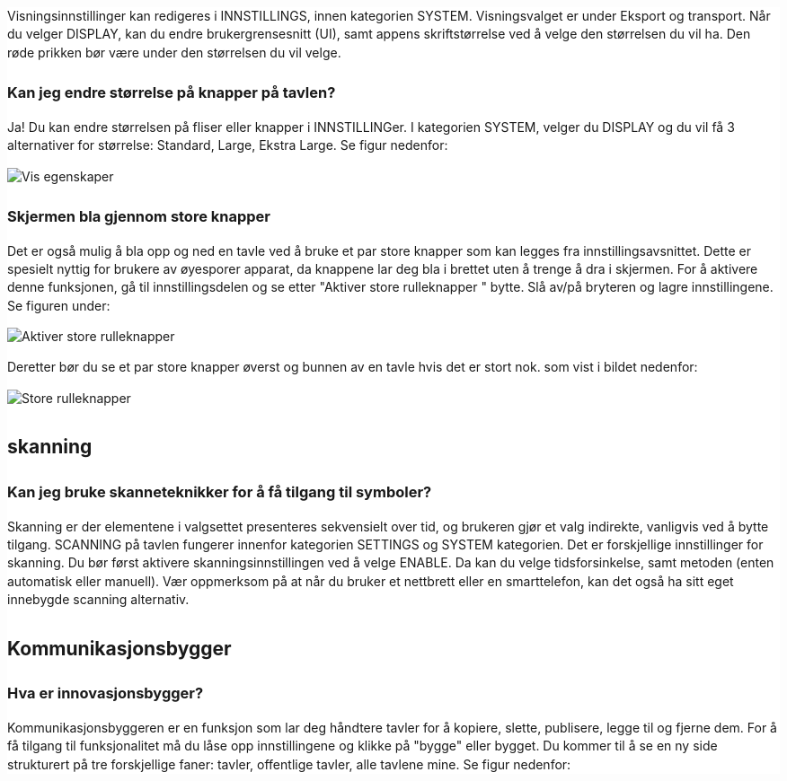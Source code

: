 Visningsinnstillinger kan redigeres i INNSTILLINGS, innen kategorien SYSTEM. Visningsvalget er under Eksport og transport. Når du velger DISPLAY, kan du endre brukergrensesnitt (UI), samt appens skriftstørrelse ved å velge den størrelsen du vil ha. Den røde prikken bør være under den størrelsen du vil velge.

### <a name='CanIresizebuttonsonCboard'></a>Kan jeg endre størrelse på knapper på tavlen?

Ja! Du kan endre størrelsen på fliser eller knapper i INNSTILLINGer. I kategorien SYSTEM, velger du DISPLAY og du vil få 3 alternativer for størrelse: Standard, Large, Ekstra Large. Se figur nedenfor:

![Vis egenskaper](/images/help/display.png "Display capabilities")

### <a name='BigScrollButtons'></a>Skjermen bla gjennom store knapper

Det er også mulig å bla opp og ned en tavle ved å bruke et par store knapper som kan legges fra innstillingsavsnittet. Dette er spesielt nyttig for brukere av øyesporer apparat, da knappene lar deg bla i brettet uten å trenge å dra i skjermen. For å aktivere denne funksjonen, gå til innstillingsdelen og se etter "Aktiver store rulleknapper " bytte. Slå av/på bryteren og lagre innstillingene. Se figuren under:

![Aktiver store rulleknapper](/images/help/bigScrollSettings.png "Big scroll buttons settings")

Deretter bør du se et par store knapper øverst og bunnen av en tavle hvis det er stort nok. som vist i bildet nedenfor:

![Store rulleknapper](/images/help/bigScrollButtons.png "Big scroll buttons")

## <a name='Scanning'></a>skanning

### <a name='CanIusescanningtechniquestoaccesssymbols'></a>Kan jeg bruke skanneteknikker for å få tilgang til symboler?

Skanning er der elementene i valgsettet presenteres sekvensielt over tid, og brukeren gjør et valg indirekte, vanligvis ved å bytte tilgang. SCANNING på tavlen fungerer innenfor kategorien SETTINGS og SYSTEM kategorien. Det er forskjellige innstillinger for skanning. Du bør først aktivere skanningsinnstillingen ved å velge ENABLE. Da kan du velge tidsforsinkelse, samt metoden (enten automatisk eller manuell). Vær oppmerksom på at når du bruker et nettbrett eller en smarttelefon, kan det også ha sitt eget innebygde scanning alternativ.

## <a name='CommunicatorBuilder'></a>Kommunikasjonsbygger

### <a name='Whatiscommbuilder'></a>Hva er innovasjonsbygger?

Kommunikasjonsbyggeren er en funksjon som lar deg håndtere tavler for å kopiere, slette, publisere, legge til og fjerne dem. For å få tilgang til funksjonalitet må du låse opp innstillingene og klikke på "bygge" eller bygget. Du kommer til å se en ny side strukturert på tre forskjellige faner: tavler, offentlige tavler, alle tavlene mine. Se figur nedenfor:
